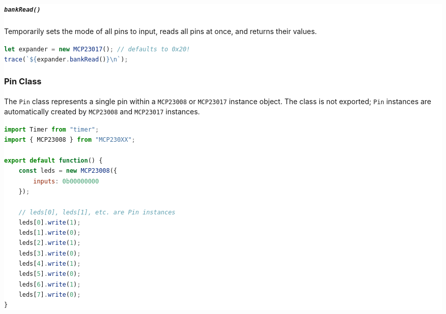 ##### `bankRead()`

Temporarily sets the mode of all pins to input, reads all pins at once, and returns their values.

```js
let expander = new MCP23017(); // defaults to 0x20!
trace(`${expander.bankRead()}\n`); 
```

### Pin Class

The `Pin` class represents a single pin within a `MCP23008` or `MCP23017` instance object. The class is not exported; `Pin` instances are automatically created by `MCP23008` and `MCP23017` instances.

```js
import Timer from "timer";
import { MCP23008 } from "MCP230XX";

export default function() {
	const leds = new MCP23008({
		inputs: 0b00000000
	});
  
  	// leds[0], leds[1], etc. are Pin instances
	leds[0].write(1);
	leds[1].write(0);
	leds[2].write(1);
	leds[3].write(0);
	leds[4].write(1);
	leds[5].write(0);
	leds[6].write(1);
	leds[7].write(0);
}
```
